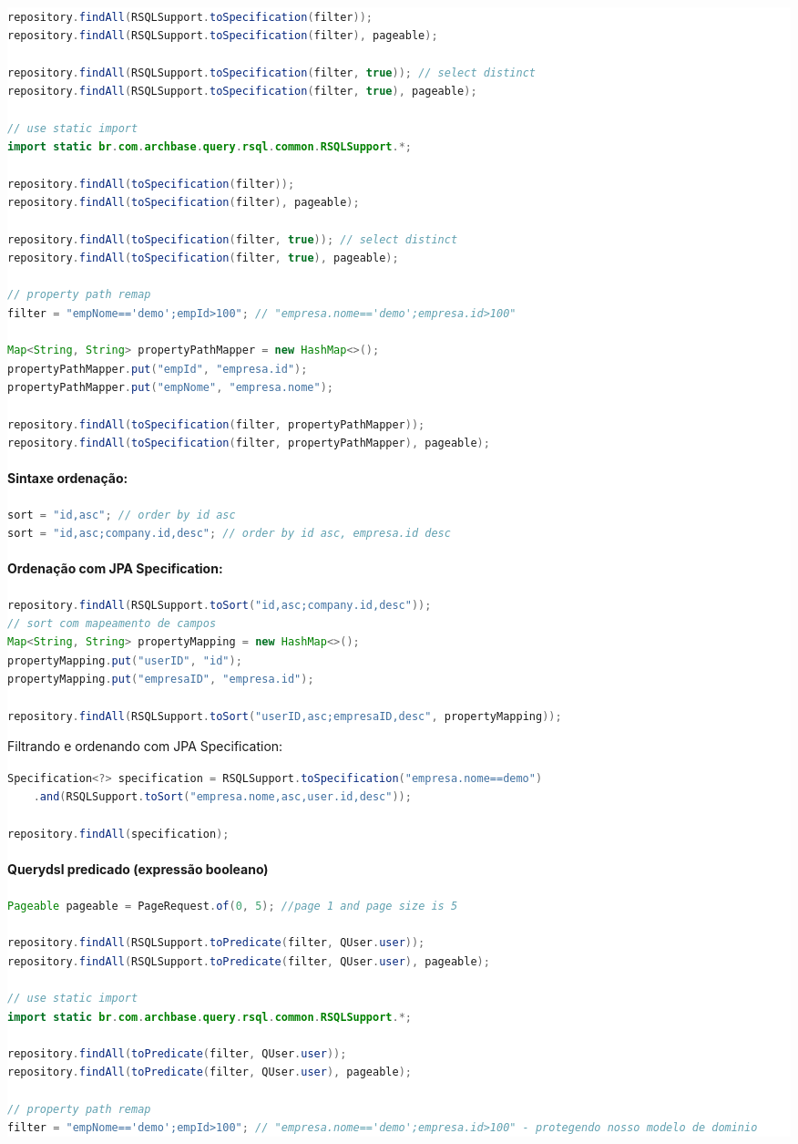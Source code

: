 ```java
repository.findAll(RSQLSupport.toSpecification(filter));
repository.findAll(RSQLSupport.toSpecification(filter), pageable);

repository.findAll(RSQLSupport.toSpecification(filter, true)); // select distinct
repository.findAll(RSQLSupport.toSpecification(filter, true), pageable);

// use static import
import static br.com.archbase.query.rsql.common.RSQLSupport.*;

repository.findAll(toSpecification(filter));
repository.findAll(toSpecification(filter), pageable);

repository.findAll(toSpecification(filter, true)); // select distinct
repository.findAll(toSpecification(filter, true), pageable);

// property path remap
filter = "empNome=='demo';empId>100"; // "empresa.nome=='demo';empresa.id>100" 

Map<String, String> propertyPathMapper = new HashMap<>();
propertyPathMapper.put("empId", "empresa.id");
propertyPathMapper.put("empNome", "empresa.nome");

repository.findAll(toSpecification(filter, propertyPathMapper));
repository.findAll(toSpecification(filter, propertyPathMapper), pageable);
```

#### Sintaxe ordenação:
```java
sort = "id,asc"; // order by id asc
sort = "id,asc;company.id,desc"; // order by id asc, empresa.id desc
```
#### Ordenação com JPA Specification:
```java
repository.findAll(RSQLSupport.toSort("id,asc;company.id,desc"));
// sort com mapeamento de campos 
Map<String, String> propertyMapping = new HashMap<>();
propertyMapping.put("userID", "id");
propertyMapping.put("empresaID", "empresa.id");

repository.findAll(RSQLSupport.toSort("userID,asc;empresaID,desc", propertyMapping)); 
```
Filtrando e ordenando com JPA Specification:
```java
Specification<?> specification = RSQLSupport.toSpecification("empresa.nome==demo")
    .and(RSQLSupport.toSort("empresa.nome,asc,user.id,desc"));

repository.findAll(specification);
```
#### Querydsl predicado (expressão booleano)
```java
Pageable pageable = PageRequest.of(0, 5); //page 1 and page size is 5

repository.findAll(RSQLSupport.toPredicate(filter, QUser.user));
repository.findAll(RSQLSupport.toPredicate(filter, QUser.user), pageable);

// use static import
import static br.com.archbase.query.rsql.common.RSQLSupport.*;

repository.findAll(toPredicate(filter, QUser.user));
repository.findAll(toPredicate(filter, QUser.user), pageable);

// property path remap
filter = "empNome=='demo';empId>100"; // "empresa.nome=='demo';empresa.id>100" - protegendo nosso modelo de dominio
```